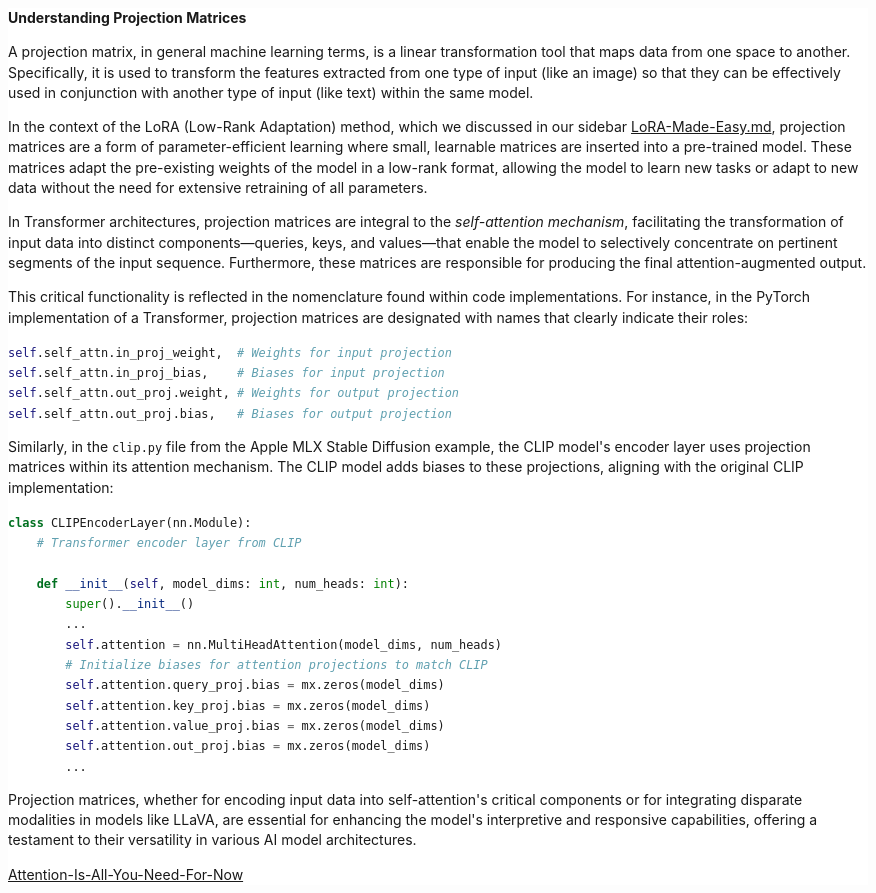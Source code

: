 **Understanding Projection Matrices**

A projection matrix, in general machine learning terms, is a linear transformation tool that maps data from one space to another. Specifically, it is used to transform the features extracted from one type of input (like an image) so that they can be effectively used in conjunction with another type of input (like text) within the same model.

In the context of the LoRA (Low-Rank Adaptation) method, which we discussed in our sidebar [LoRA-Made-Easy.md](..%2F..%2Fbook%2Fsidebars%2Flora-made-easy%2FLoRA-Made-Easy.md), projection matrices are a form of parameter-efficient learning where small, learnable matrices are inserted into a pre-trained model. These matrices adapt the pre-existing weights of the model in a low-rank format, allowing the model to learn new tasks or adapt to new data without the need for extensive retraining of all parameters.

In Transformer architectures, projection matrices are integral to the _self-attention mechanism_, facilitating the transformation of input data into distinct components—queries, keys, and values—that enable the model to selectively concentrate on pertinent segments of the input sequence. Furthermore, these matrices are responsible for producing the final attention-augmented output.

This critical functionality is reflected in the nomenclature found within code implementations. For instance, in the PyTorch implementation of a Transformer, projection matrices are designated with names that clearly indicate their roles:

```python
self.self_attn.in_proj_weight,  # Weights for input projection
self.self_attn.in_proj_bias,    # Biases for input projection
self.self_attn.out_proj.weight, # Weights for output projection
self.self_attn.out_proj.bias,   # Biases for output projection
```

Similarly, in the `clip.py` file from the Apple MLX Stable Diffusion example, the CLIP model's encoder layer uses projection matrices within its attention mechanism. The CLIP model adds biases to these projections, aligning with the original CLIP implementation:

```python
class CLIPEncoderLayer(nn.Module):
    # Transformer encoder layer from CLIP

    def __init__(self, model_dims: int, num_heads: int):
        super().__init__()
        ...
        self.attention = nn.MultiHeadAttention(model_dims, num_heads)
        # Initialize biases for attention projections to match CLIP
        self.attention.query_proj.bias = mx.zeros(model_dims)
        self.attention.key_proj.bias = mx.zeros(model_dims)
        self.attention.value_proj.bias = mx.zeros(model_dims)
        self.attention.out_proj.bias = mx.zeros(model_dims)
        ...
```

Projection matrices, whether for encoding input data into self-attention's critical components or for integrating disparate modalities in models like LLaVA, are essential for enhancing the model's interpretive and responsive capabilities, offering a testament to their versatility in various AI model architectures.

[Attention-Is-All-You-Need-For-Now](..%2F..%2Fbook%2Fsidebars%2Fattention-is-all-you-need-for-now%2FAttention-Is-All-You-Need-For-Now.md)
